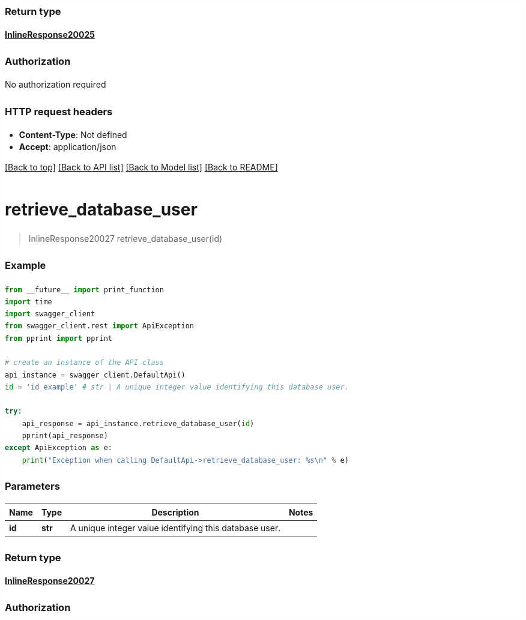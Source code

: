 ### Return type

[**InlineResponse20025**](InlineResponse20025.md)

### Authorization

No authorization required

### HTTP request headers

 - **Content-Type**: Not defined
 - **Accept**: application/json

[[Back to top]](#) [[Back to API list]](../README.md#documentation-for-api-endpoints) [[Back to Model list]](../README.md#documentation-for-models) [[Back to README]](../README.md)

# **retrieve_database_user**
> InlineResponse20027 retrieve_database_user(id)



### Example
```python
from __future__ import print_function
import time
import swagger_client
from swagger_client.rest import ApiException
from pprint import pprint

# create an instance of the API class
api_instance = swagger_client.DefaultApi()
id = 'id_example' # str | A unique integer value identifying this database user.

try:
    api_response = api_instance.retrieve_database_user(id)
    pprint(api_response)
except ApiException as e:
    print("Exception when calling DefaultApi->retrieve_database_user: %s\n" % e)
```

### Parameters

Name | Type | Description  | Notes
------------- | ------------- | ------------- | -------------
 **id** | **str**| A unique integer value identifying this database user. | 

### Return type

[**InlineResponse20027**](InlineResponse20027.md)

### Authorization
